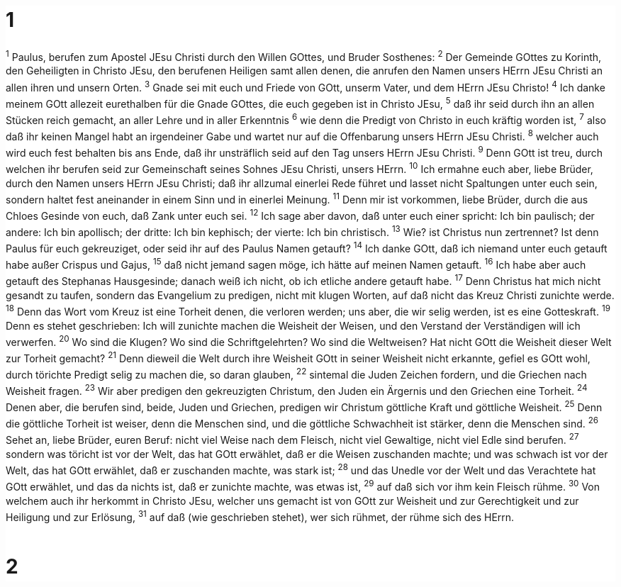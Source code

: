 # 1
<sup>1</sup> Paulus, berufen zum Apostel JEsu Christi durch den Willen GOttes, und Bruder Sosthenes: <sup>2</sup> Der Gemeinde GOttes zu Korinth, den Geheiligten in Christo JEsu, den berufenen Heiligen samt allen denen, die anrufen den Namen unsers HErrn JEsu Christi an allen ihren und unsern Orten. <sup>3</sup> Gnade sei mit euch und Friede von GOtt, unserm Vater, und dem HErrn JEsu Christo! <sup>4</sup> Ich danke meinem GOtt allezeit eurethalben für die Gnade GOttes, die euch gegeben ist in Christo JEsu, <sup>5</sup> daß ihr seid durch ihn an allen Stücken reich gemacht, an aller Lehre und in aller Erkenntnis <sup>6</sup> wie denn die Predigt von Christo in euch kräftig worden ist, <sup>7</sup> also daß ihr keinen Mangel habt an irgendeiner Gabe und wartet nur auf die Offenbarung unsers HErrn JEsu Christi. <sup>8</sup> welcher auch wird euch fest behalten bis ans Ende, daß ihr unsträflich seid auf den Tag unsers HErrn JEsu Christi. <sup>9</sup> Denn GOtt ist treu, durch welchen ihr berufen seid zur Gemeinschaft seines Sohnes JEsu Christi, unsers HErrn. <sup>10</sup> Ich ermahne euch aber, liebe Brüder, durch den Namen unsers HErrn JEsu Christi; daß ihr allzumal einerlei Rede führet und lasset nicht Spaltungen unter euch sein, sondern haltet fest aneinander in einem Sinn und in einerlei Meinung. <sup>11</sup> Denn mir ist vorkommen, liebe Brüder, durch die aus Chloes Gesinde von euch, daß Zank unter euch sei. <sup>12</sup> Ich sage aber davon, daß unter euch einer spricht: Ich bin paulisch; der andere: Ich bin apollisch; der dritte: Ich bin kephisch; der vierte: Ich bin christisch. <sup>13</sup> Wie? ist Christus nun zertrennet? Ist denn Paulus für euch gekreuziget, oder seid ihr auf des Paulus Namen getauft? <sup>14</sup> Ich danke GOtt, daß ich niemand unter euch getauft habe außer Crispus und Gajus, <sup>15</sup> daß nicht jemand sagen möge, ich hätte auf meinen Namen getauft. <sup>16</sup> Ich habe aber auch getauft des Stephanas Hausgesinde; danach weiß ich nicht, ob ich etliche andere getauft habe. <sup>17</sup> Denn Christus hat mich nicht gesandt zu taufen, sondern das Evangelium zu predigen, nicht mit klugen Worten, auf daß nicht das Kreuz Christi zunichte werde. <sup>18</sup> Denn das Wort vom Kreuz ist eine Torheit denen, die verloren werden; uns aber, die wir selig werden, ist es eine Gotteskraft. <sup>19</sup> Denn es stehet geschrieben: Ich will zunichte machen die Weisheit der Weisen, und den Verstand der Verständigen will ich verwerfen. <sup>20</sup> Wo sind die Klugen? Wo sind die Schriftgelehrten? Wo sind die Weltweisen? Hat nicht GOtt die Weisheit dieser Welt zur Torheit gemacht? <sup>21</sup> Denn dieweil die Welt durch ihre Weisheit GOtt in seiner Weisheit nicht erkannte, gefiel es GOtt wohl, durch törichte Predigt selig zu machen die, so daran glauben, <sup>22</sup> sintemal die Juden Zeichen fordern, und die Griechen nach Weisheit fragen. <sup>23</sup> Wir aber predigen den gekreuzigten Christum, den Juden ein Ärgernis und den Griechen eine Torheit. <sup>24</sup> Denen aber, die berufen sind, beide, Juden und Griechen, predigen wir Christum göttliche Kraft und göttliche Weisheit. <sup>25</sup> Denn die göttliche Torheit ist weiser, denn die Menschen sind, und die göttliche Schwachheit ist stärker, denn die Menschen sind. <sup>26</sup> Sehet an, liebe Brüder, euren Beruf: nicht viel Weise nach dem Fleisch, nicht viel Gewaltige, nicht viel Edle sind berufen. <sup>27</sup> sondern was töricht ist vor der Welt, das hat GOtt erwählet, daß er die Weisen zuschanden machte; und was schwach ist vor der Welt, das hat GOtt erwählet, daß er zuschanden machte, was stark ist; <sup>28</sup> und das Unedle vor der Welt und das Verachtete hat GOtt erwählet, und das da nichts ist, daß er zunichte machte, was etwas ist, <sup>29</sup> auf daß sich vor ihm kein Fleisch rühme. <sup>30</sup> Von welchem auch ihr herkommt in Christo JEsu, welcher uns gemacht ist von GOtt zur Weisheit und zur Gerechtigkeit und zur Heiligung und zur Erlösung, <sup>31</sup> auf daß (wie geschrieben stehet), wer sich rühmet, der rühme sich des HErrn.

# 2
